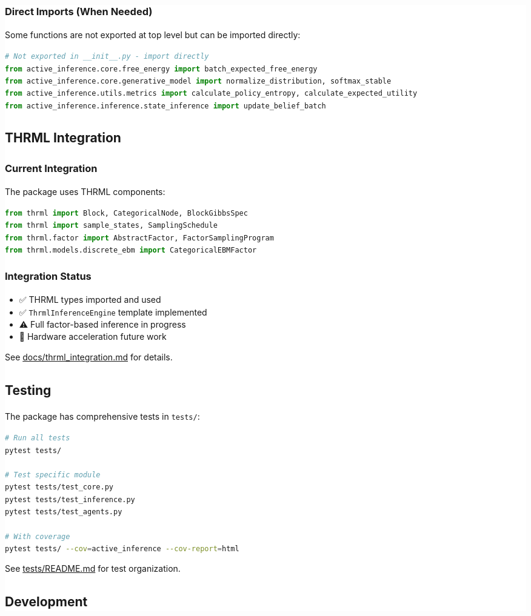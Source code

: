 ### Direct Imports (When Needed)

Some functions are not exported at top level but can be imported directly:

```python
# Not exported in __init__.py - import directly
from active_inference.core.free_energy import batch_expected_free_energy
from active_inference.core.generative_model import normalize_distribution, softmax_stable
from active_inference.utils.metrics import calculate_policy_entropy, calculate_expected_utility
from active_inference.inference.state_inference import update_belief_batch
```

## THRML Integration

### Current Integration

The package uses THRML components:

```python
from thrml import Block, CategoricalNode, BlockGibbsSpec
from thrml import sample_states, SamplingSchedule
from thrml.factor import AbstractFactor, FactorSamplingProgram
from thrml.models.discrete_ebm import CategoricalEBMFactor
```

### Integration Status

- ✅ THRML types imported and used
- ✅ `ThrmlInferenceEngine` template implemented
- ⚠️ Full factor-based inference in progress
- 🔄 Hardware acceleration future work

See [docs/thrml_integration.md](../../docs/thrml_integration.md) for details.

## Testing

The package has comprehensive tests in `tests/`:

```bash
# Run all tests
pytest tests/

# Test specific module
pytest tests/test_core.py
pytest tests/test_inference.py
pytest tests/test_agents.py

# With coverage
pytest tests/ --cov=active_inference --cov-report=html
```

See [tests/README.md](../../tests/README.md) for test organization.

## Development
